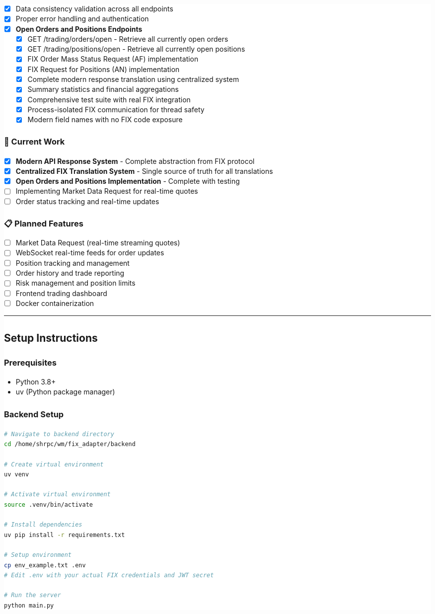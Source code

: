   - [x] Data consistency validation across all endpoints
  - [x] Proper error handling and authentication
- [x] **Open Orders and Positions Endpoints**
  - [x] GET /trading/orders/open - Retrieve all currently open orders
  - [x] GET /trading/positions/open - Retrieve all currently open positions
  - [x] FIX Order Mass Status Request (AF) implementation
  - [x] FIX Request for Positions (AN) implementation
  - [x] Complete modern response translation using centralized system
  - [x] Summary statistics and financial aggregations
  - [x] Comprehensive test suite with real FIX integration
  - [x] Process-isolated FIX communication for thread safety
  - [x] Modern field names with no FIX code exposure

### 🚧 Current Work
- [x] **Modern API Response System** - Complete abstraction from FIX protocol
- [x] **Centralized FIX Translation System** - Single source of truth for all translations
- [x] **Open Orders and Positions Implementation** - Complete with testing
- [ ] Implementing Market Data Request for real-time quotes
- [ ] Order status tracking and real-time updates

### 📋 Planned Features
- [ ] Market Data Request (real-time streaming quotes)
- [ ] WebSocket real-time feeds for order updates
- [ ] Position tracking and management
- [ ] Order history and trade reporting
- [ ] Risk management and position limits
- [ ] Frontend trading dashboard
- [ ] Docker containerization

---

## Setup Instructions

### Prerequisites
- Python 3.8+
- uv (Python package manager)

### Backend Setup
```bash
# Navigate to backend directory
cd /home/shrpc/wm/fix_adapter/backend

# Create virtual environment
uv venv

# Activate virtual environment
source .venv/bin/activate

# Install dependencies
uv pip install -r requirements.txt

# Setup environment
cp env_example.txt .env
# Edit .env with your actual FIX credentials and JWT secret

# Run the server
python main.py
```
